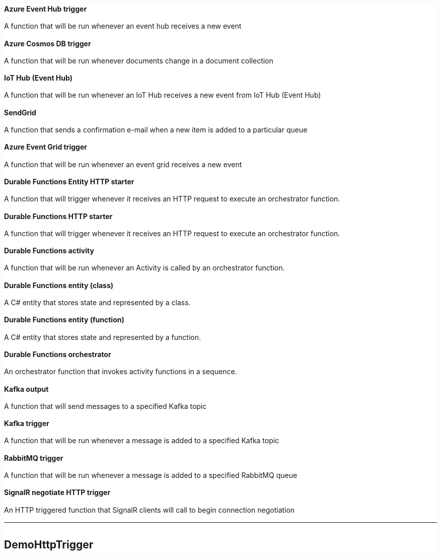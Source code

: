 **Azure Event Hub trigger**

A function that will be run whenever an event hub receives a new event

**Azure Cosmos DB trigger**

A function that will be run whenever documents change in a document collection

**IoT Hub (Event Hub)**

A function that will be run whenever an IoT Hub receives a new event from IoT Hub (Event Hub)

**SendGrid**

A function that sends a confirmation e-mail when a new item is added to a particular queue

**Azure Event Grid trigger**

A function that will be run whenever an event grid receives a new event

**Durable Functions Entity HTTP starter**

A function that will trigger whenever it receives an HTTP request to execute an orchestrator function.

**Durable Functions HTTP starter**

A function that will trigger whenever it receives an HTTP request to execute an orchestrator function.

**Durable Functions activity**

A function that will be run whenever an Activity is called by an orchestrator function.

**Durable Functions entity (class)**

A C# entity that stores state and represented by a class.

**Durable Functions entity (function)**

A C# entity that stores state and represented by a function.

**Durable Functions orchestrator**

An orchestrator function that invokes activity functions in a sequence.

**Kafka output**

A function that will send messages to a specified Kafka topic

**Kafka trigger**

A function that will be run whenever a message is added to a specified Kafka topic

**RabbitMQ trigger**

A function that will be run whenever a message is added to a specified RabbitMQ queue

**SignalR negotiate HTTP trigger**

An HTTP triggered function that SignalR clients will call to begin connection negotiation

----------  
DemoHttpTrigger
----------  
